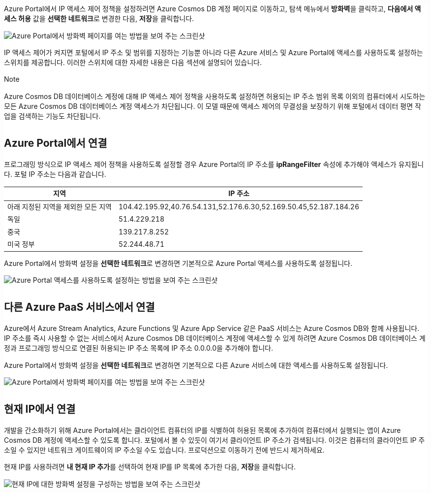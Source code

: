 Azure Portal에서 IP 액세스 제어 정책을 설정하려면 Azure Cosmos DB 계정 페이지로 이동하고, 탐색 메뉴에서 **방화벽**을 클릭하고, **다음에서 액세스 허용** 값을 **선택한 네트워크**로 변경한 다음, **저장**을 클릭합니다. 

![Azure Portal에서 방화벽 페이지를 여는 방법을 보여 주는 스크린샷](./media/firewall-support/azure-portal-firewall.png)

IP 액세스 제어가 켜지면 포털에서 IP 주소 및 범위를 지정하는 기능뿐 아니라 다른 Azure 서비스 및 Azure Portal에 액세스를 사용하도록 설정하는 스위치를 제공합니다. 이러한 스위치에 대한 자세한 내용은 다음 섹션에 설명되어 있습니다.

> [!NOTE]
> Azure Cosmos DB 데이터베이스 계정에 대해 IP 액세스 제어 정책을 사용하도록 설정하면 허용되는 IP 주소 범위 목록 이외의 컴퓨터에서 시도하는 모든 Azure Cosmos DB 데이터베이스 계정 액세스가 차단됩니다. 이 모델 때문에 액세스 제어의 무결성을 보장하기 위해 포털에서 데이터 평면 작업을 검색하는 기능도 차단됩니다.

## <a name="connections-from-the-azure-portal"></a>Azure Portal에서 연결 

프로그래밍 방식으로 IP 액세스 제어 정책을 사용하도록 설정할 경우 Azure Portal의 IP 주소를 **ipRangeFilter** 속성에 추가해야 액세스가 유지됩니다. 포털 IP 주소는 다음과 같습니다.

|지역|IP 주소|
|------|----------|
|아래 지정된 지역을 제외한 모든 지역|104.42.195.92,40.76.54.131,52.176.6.30,52.169.50.45,52.187.184.26|
|독일|51.4.229.218|
|중국|139.217.8.252|
|미국 정부|52.244.48.71|

Azure Portal에서 방화벽 설정을 **선택한 네트워크**로 변경하면 기본적으로 Azure Portal 액세스를 사용하도록 설정됩니다. 

![Azure Portal 액세스를 사용하도록 설정하는 방법을 보여 주는 스크린샷](./media/firewall-support/enable-azure-portal.png)

## <a name="connections-from-other-azure-paas-services"></a>다른 Azure PaaS 서비스에서 연결 
Azure에서 Azure Stream Analytics, Azure Functions 및 Azure App Service 같은 PaaS 서비스는 Azure Cosmos DB와 함께 사용됩니다. IP 주소를 즉시 사용할 수 없는 서비스에서 Azure Cosmos DB 데이터베이스 계정에 액세스할 수 있게 하려면 Azure Cosmos DB 데이터베이스 계정과 프로그래밍 방식으로 연결된 허용되는 IP 주소 목록에 IP 주소 0.0.0.0을 추가해야 합니다. 

Azure Portal에서 방화벽 설정을 **선택한 네트워크**로 변경하면 기본적으로 다른 Azure 서비스에 대한 액세스를 사용하도록 설정됩니다. 

![Azure Portal에서 방화벽 페이지를 여는 방법을 보여 주는 스크린샷](./media/firewall-support/enable-azure-services.png)

## <a name="connections-from-your-current-ip"></a>현재 IP에서 연결

개발을 간소화하기 위해 Azure Portal에서는 클라이언트 컴퓨터의 IP를 식별하여 허용된 목록에 추가하여 컴퓨터에서 실행되는 앱이 Azure Cosmos DB 계정에 액세스할 수 있도록 합니다. 포털에서 볼 수 있듯이 여기서 클라이언트 IP 주소가 검색됩니다. 이것은 컴퓨터의 클라이언트 IP 주소일 수 있지만 네트워크 게이트웨이의 IP 주소일 수도 있습니다. 프로덕션으로 이동하기 전에 반드시 제거하세요.

현재 IP를 사용하려면 **내 현재 IP 추가**를 선택하여 현재 IP를 IP 목록에 추가한 다음, **저장**을 클릭합니다.

![현재 IP에 대한 방화벽 설정을 구성하는 방법을 보여 주는 스크린샷](./media/firewall-support/enable-current-ip.png)
